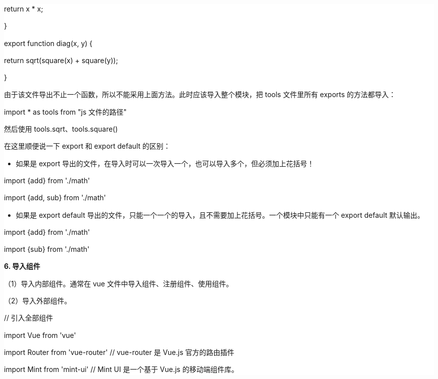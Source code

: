 return x \* x;

}

export function diag(x, y) {

return sqrt(square(x) + square(y));

}

由于该文件导出不止一个函数，所以不能采用上面方法。此时应该导入整个模块，把 tools 文件里所有 exports 的方法都导入：

import \* as tools from "js 文件的路径"

然后使用 tools.sqrt、tools.square()

在这里顺便说一下 export 和 export default 的区别：

-   如果是 export 导出的文件，在导入时可以一次导入一个，也可以导入多个，但必须加上花括号！

import {add} from './math'

import {add, sub} from './math'

-   如果是 export default 导出的文件，只能一个一个的导入，且不需要加上花括号。一个模块中只能有一个 export default 默认输出。

import {add} from './math'

import {sub} from './math'

**6. 导入组件**

（1）导入内部组件。通常在 vue 文件中导入组件、注册组件、使用组件。

<template>

<name1></name1>

</template>

<script>

import name1 from './name1'

import name2 from './name2'

 components:{

   name1,

   name2,

 },

</script>

（2）导入外部组件。

// 引入全部组件

import Vue from 'vue'

import Router from 'vue-router' // vue-router 是 Vue.js 官方的路由插件

import Mint from 'mint-ui' // Mint UI 是一个基于 Vue.js 的移动端组件库。
